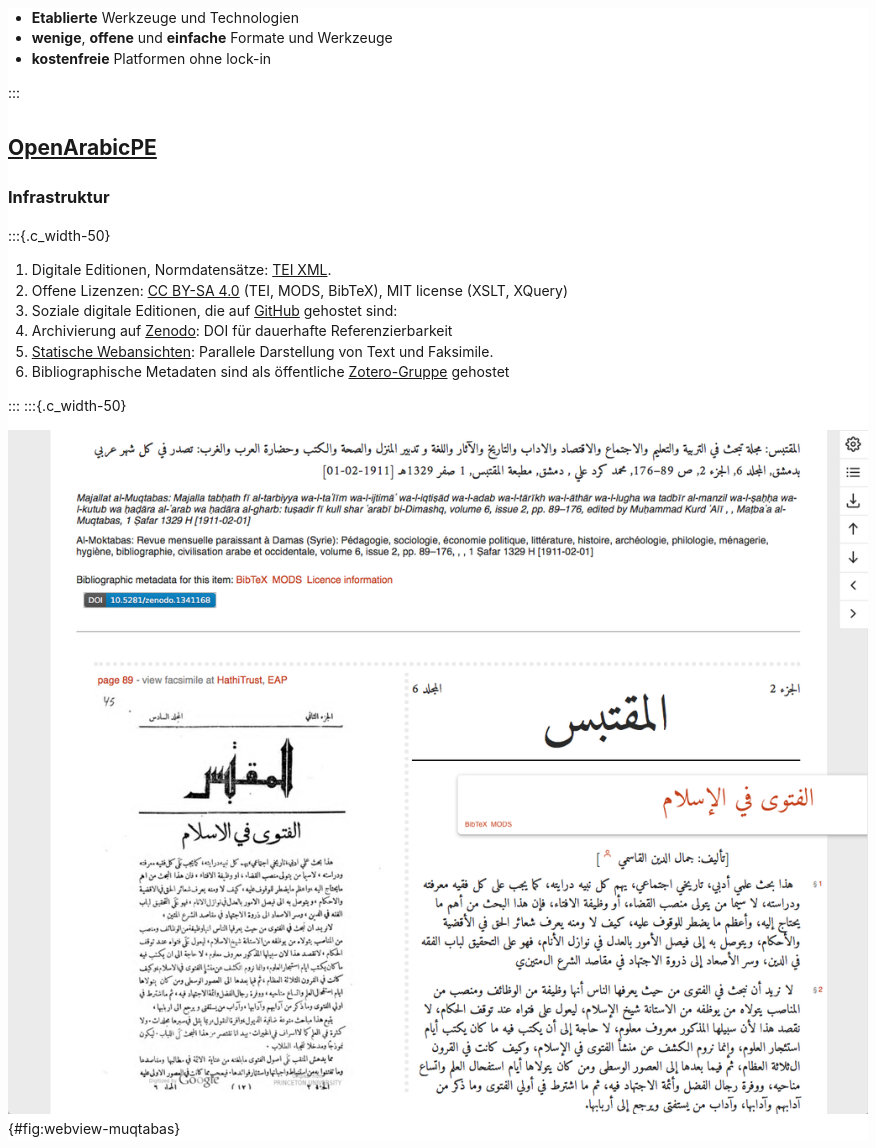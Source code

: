 - **Etablierte** Werkzeuge und Technologien
- **wenige**, **offene** und **einfache** Formate und Werkzeuge
- **kostenfreie** Platformen ohne lock-in

:::

## [OpenArabicPE](https://openarabicpe.github.io)
### Infrastruktur

:::{.c_width-50}

1. Digitale Editionen, Normdatensätze: [TEI XML](https://tei-c.org/).
1. Offene Lizenzen: [CC BY-SA 4.0](http://creativecommons.org/licenses/by-sa/4.0/) (TEI, MODS, BibTeX), MIT license (XSLT, XQuery)
2. Soziale digitale Editionen, die auf [GitHub](https://github.com/openarabicpe) gehostet sind: 
2. Archivierung auf [Zenodo](https://zenodo.org): DOI für dauerhafte Referenzierbarkeit
3. [Statische Webansichten](https://github.com/openarabicpe/tei-boilerplate-arabic-editions): Parallele Darstellung von Text und Faksimile.
4. Bibliographische Metadaten sind als öffentliche [Zotero-Gruppe](https://www.zotero.org/groups/openarabicpe) gehostet

:::
:::{.c_width-50}

![[Webansicht von *al-Muqtabas* 6(2)](https://openarabicpe.github.io/journal_al-muqtabas/tei/oclc_4770057679-i_61.TEIP5.xml)](../../assets/OpenArabicPE/boilerplate_muqtabas.png){#fig:webview-muqtabas}
